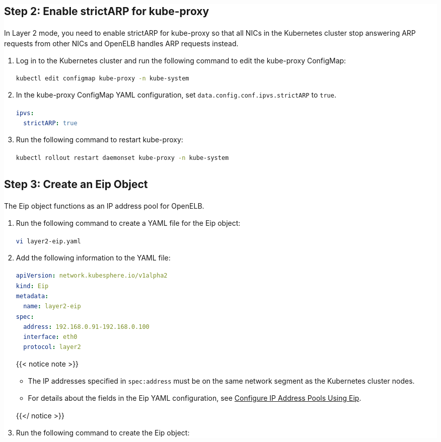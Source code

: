
## Step 2: Enable strictARP for kube-proxy

In Layer 2 mode, you need to enable strictARP for kube-proxy so that all NICs in the Kubernetes cluster stop answering ARP requests from other NICs and OpenELB handles ARP requests instead.

1. Log in to the Kubernetes cluster and run the following command to edit the kube-proxy ConfigMap:

   ```bash
   kubectl edit configmap kube-proxy -n kube-system
   ```

2. In the kube-proxy ConfigMap YAML configuration, set `data.config.conf.ipvs.strictARP` to `true`.

   ```yaml
   ipvs:
     strictARP: true
   ```
   
3. Run the following command to restart kube-proxy:

   ```bash
   kubectl rollout restart daemonset kube-proxy -n kube-system
   ```

## Step 3: Create an Eip Object

The Eip object functions as an IP address pool for OpenELB.

1. Run the following command to create a YAML file for the Eip object:

   ```bash
   vi layer2-eip.yaml
   ```

2. Add the following information to the YAML file:

   ```yaml
   apiVersion: network.kubesphere.io/v1alpha2
   kind: Eip
   metadata:
     name: layer2-eip
   spec:
     address: 192.168.0.91-192.168.0.100
     interface: eth0
     protocol: layer2
   ```

   {{< notice note >}}

   * The IP addresses specified in `spec:address` must be on the same network segment as the Kubernetes cluster nodes.

   * For details about the fields in the Eip YAML configuration, see [Configure IP Address Pools Using Eip](/docs/getting-started/configuration/configure-ip-address-pools-using-eip/).

   {{</ notice >}}

3. Run the following command to create the Eip object:
